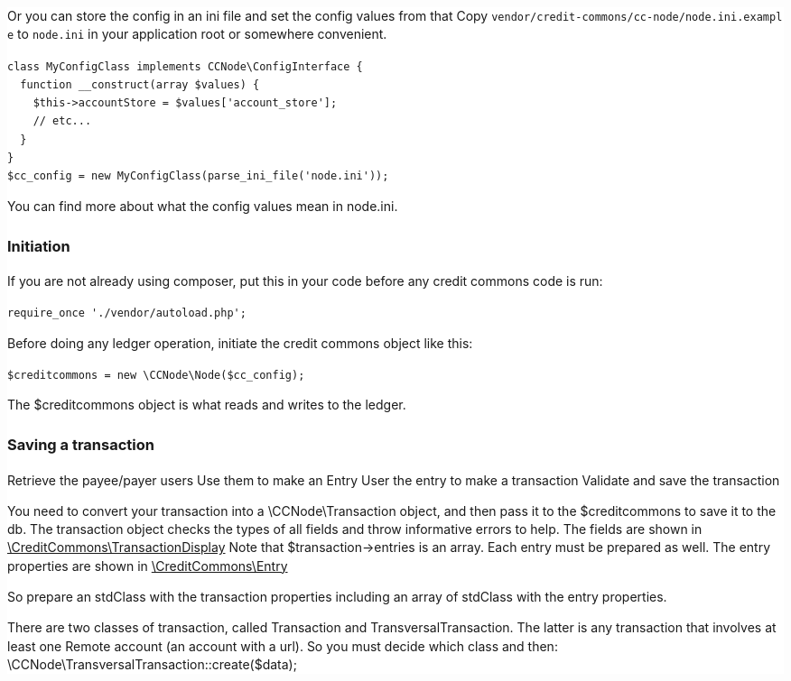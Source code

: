 Or you can store the config in an ini file and set the config values from that
Copy ```vendor/credit-commons/cc-node/node.ini.example``` to ```node.ini``` in your application root or somewhere convenient.

    class MyConfigClass implements CCNode\ConfigInterface {
      function __construct(array $values) {
        $this->accountStore = $values['account_store'];
        // etc...
      }
    }
    $cc_config = new MyConfigClass(parse_ini_file('node.ini'));

You can find more about what the config values mean in node.ini.

### Initiation
If you are not already using composer, put this in your code before any credit commons code is run:

    require_once './vendor/autoload.php';

Before doing any ledger operation, initiate the credit commons object like this:

    $creditcommons = new \CCNode\Node($cc_config);

The $creditcommons object is what reads and writes to the ledger.

### Saving a transaction
Retrieve the payee/payer users
Use them to make an Entry
User the entry to make a transaction
Validate and save the transaction

You need to convert your transaction into a \CCNode\Transaction object, and then pass it to the $creditcommons to save it to the db. The transaction object checks the types of all fields and throw informative errors to help. The fields are shown in [\CreditCommons\TransactionDisplay](https://gitlab.com/credit-commons/cc-php-lib/-/blob/master/src/TransactionDisplay.php)
Note that $transaction->entries is an array. Each entry must be prepared as well. The entry properties are shown in [\CreditCommons\Entry](https://gitlab.com/credit-commons/cc-php-lib/-/blob/master/src/Entry.php)

So prepare an stdClass with the transaction properties including an array of stdClass with the entry properties.

There are two classes of transaction, called Transaction and TransversalTransaction. The latter is any transaction that involves at least one Remote account (an account with a url). So you must decide which class and then:
    \CCNode\TransversalTransaction::create($data);


